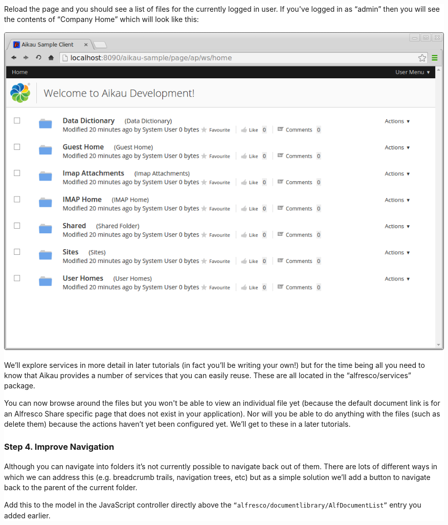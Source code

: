 Reload the page and you should see a list of files for the currently logged in user. If you've logged in as “admin” then you will see the contents of “Company Home” which will look like this:

![alt text](../resources/Tutorial%201%20-%20Image%204.png "Document List populated with data from Alfresco Repository")

We’ll explore services in more detail in later tutorials (in fact you’ll be writing your own!) but for the time being all you need to know that Aikau provides a number of services that you can easily reuse. These are all located in the “alfresco/services” package.

You can now browse around the files but you won't be able to view an individual file yet (because the default document link is for an Alfresco Share specific page that does not exist in your application). Nor will you be able to do anything with the files (such as delete them) because the actions haven’t yet been configured yet. We’ll get to these in a later tutorials.

### Step 4. Improve Navigation
Although you can navigate into folders it’s not currently possible to navigate back out of them. There are lots of different ways in which we can address this (e.g. breadcrumb trails, navigation trees, etc) but as a simple solution we’ll add a button to navigate back to the parent of the current folder.

Add this to the model in the JavaScript controller directly above the `“alfresco/documentlibrary/AlfDocumentList”` entry you added earlier.
